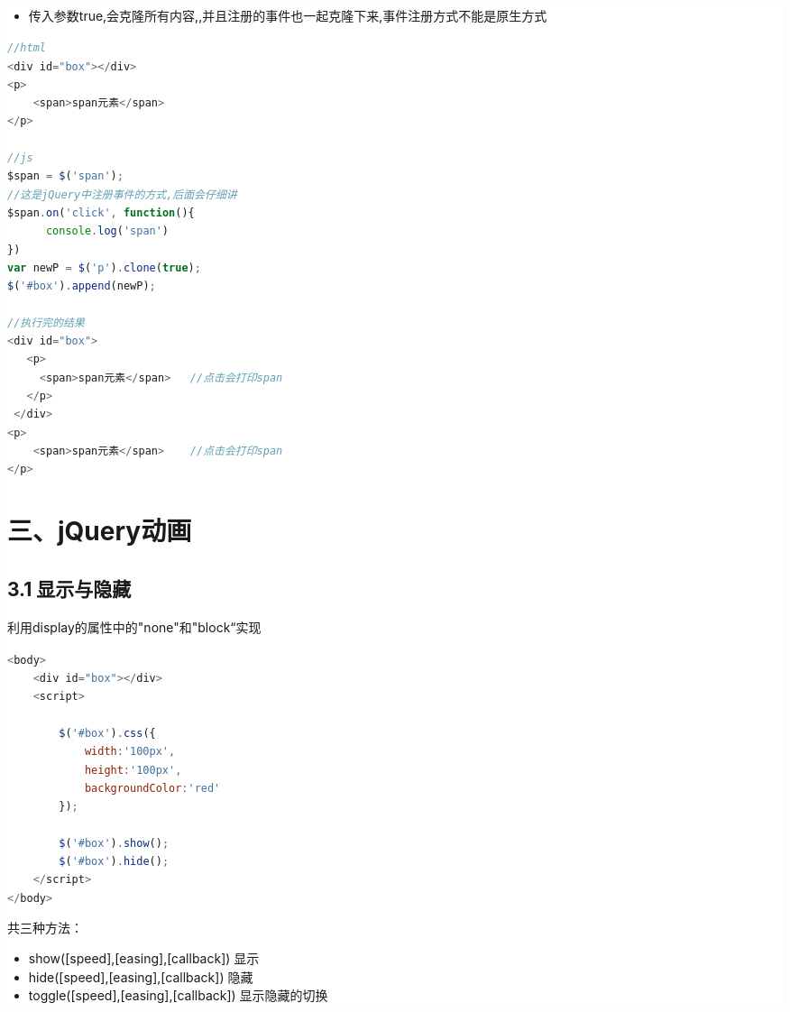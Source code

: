 - 传入参数true,会克隆所有内容,,并且注册的事件也一起克隆下来,事件注册方式不能是原生方式
```js
//html
<div id="box"></div>
<p>
    <span>span元素</span>
</p>

//js
$span = $('span');
//这是jQuery中注册事件的方式,后面会仔细讲
$span.on('click', function(){
      console.log('span')
})
var newP = $('p').clone(true);
$('#box').append(newP);

//执行完的结果
<div id="box">
   <p>
     <span>span元素</span>   //点击会打印span
   </p> 
 </div>
<p>
    <span>span元素</span>    //点击会打印span
</p>
```

# 三、jQuery动画

## 3.1 显示与隐藏
利用display的属性中的"none"和"block“实现
```js
<body>
    <div id="box"></div>
    <script>

        $('#box').css({
            width:'100px',
            height:'100px',
            backgroundColor:'red'
        });
        
        $('#box').show();
        $('#box').hide();
    </script>
</body>
```
共三种方法：
- show([speed],[easing],[callback])  显示
- hide([speed],[easing],[callback])   隐藏
- toggle([speed],[easing],[callback])  显示隐藏的切换
